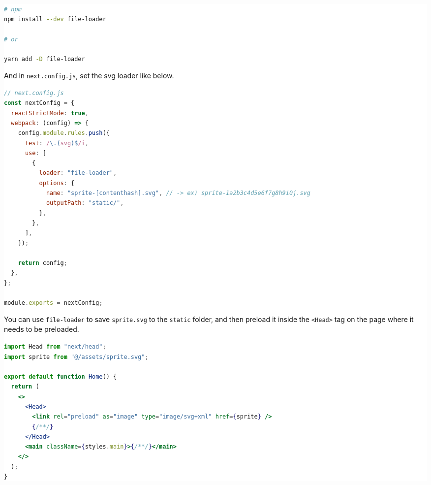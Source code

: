 ```bash
# npm
npm install --dev file-loader

# or

yarn add -D file-loader
```

And in `next.config.js`, set the svg loader like below.

```js
// next.config.js
const nextConfig = {
  reactStrictMode: true,
  webpack: (config) => {
    config.module.rules.push({
      test: /\.(svg)$/i,
      use: [
        {
          loader: "file-loader",
          options: {
            name: "sprite-[contenthash].svg", // -> ex) sprite-1a2b3c4d5e6f7g8h9i0j.svg
            outputPath: "static/",
          },
        },
      ],
    });

    return config;
  },
};

module.exports = nextConfig;
```

You can use `file-loader` to save `sprite.svg` to the `static` folder, and then preload it inside the `<Head>` tag on the page where it needs to be preloaded.

```jsx
import Head from "next/head";
import sprite from "@/assets/sprite.svg";

export default function Home() {
  return (
    <>
      <Head>
        <link rel="preload" as="image" type="image/svg+xml" href={sprite} />
        {/**/}
      </Head>
      <main className={styles.main}>{/**/}</main>
    </>
  );
}
```
